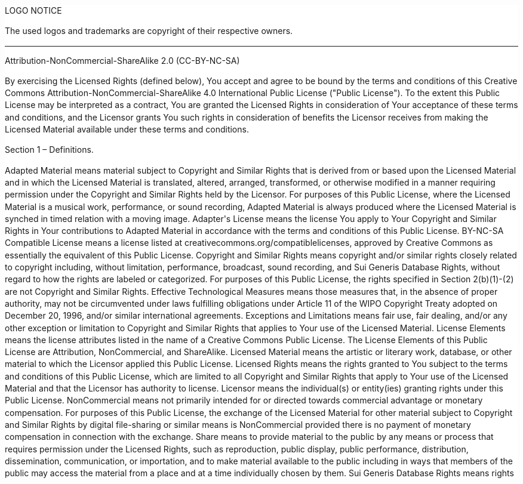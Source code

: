 LOGO NOTICE

The used logos and trademarks are copyright of their respective owners.

-------------------------------------------------------------------------

Attribution-NonCommercial-ShareAlike 2.0 (CC-BY-NC-SA)

By exercising the Licensed Rights (defined below), You accept and agree
to be bound by the terms and conditions of this Creative Commons
Attribution-NonCommercial-ShareAlike 4.0 International Public License
("Public License"). To the extent this Public License may be interpreted
as a contract, You are granted the Licensed Rights in consideration of
Your acceptance of these terms and conditions, and the Licensor grants
You such rights in consideration of benefits the Licensor receives from
making the Licensed Material available under these terms and conditions.

Section 1 – Definitions.

Adapted Material means material subject to Copyright and Similar Rights
that is derived from or based upon the Licensed Material and in which
the Licensed Material is translated, altered, arranged, transformed, or
otherwise modified in a manner requiring permission under the Copyright
and Similar Rights held by the Licensor. For purposes of this Public
License, where the Licensed Material is a musical work, performance, or
sound recording, Adapted Material is always produced where the Licensed
Material is synched in timed relation with a moving image. Adapter's
License means the license You apply to Your Copyright and Similar Rights
in Your contributions to Adapted Material in accordance with the terms
and conditions of this Public License. BY-NC-SA Compatible License means
a license listed at creativecommons.org/compatiblelicenses, approved by
Creative Commons as essentially the equivalent of this Public License.
Copyright and Similar Rights means copyright and/or similar rights
closely related to copyright including, without limitation, performance,
broadcast, sound recording, and Sui Generis Database Rights, without
regard to how the rights are labeled or categorized. For purposes of
this Public License, the rights specified in Section 2(b)(1)-(2) are not
Copyright and Similar Rights. Effective Technological Measures means
those measures that, in the absence of proper authority, may not be
circumvented under laws fulfilling obligations under Article 11 of the
WIPO Copyright Treaty adopted on December 20, 1996, and/or similar
international agreements. Exceptions and Limitations means fair use,
fair dealing, and/or any other exception or limitation to Copyright and
Similar Rights that applies to Your use of the Licensed Material.
License Elements means the license attributes listed in the name of a
Creative Commons Public License. The License Elements of this Public
License are Attribution, NonCommercial, and ShareAlike. Licensed
Material means the artistic or literary work, database, or other
material to which the Licensor applied this Public License. Licensed
Rights means the rights granted to You subject to the terms and
conditions of this Public License, which are limited to all Copyright
and Similar Rights that apply to Your use of the Licensed Material and
that the Licensor has authority to license. Licensor means the
individual(s) or entity(ies) granting rights under this Public License.
NonCommercial means not primarily intended for or directed towards
commercial advantage or monetary compensation. For purposes of this
Public License, the exchange of the Licensed Material for other material
subject to Copyright and Similar Rights by digital file-sharing or
similar means is NonCommercial provided there is no payment of monetary
compensation in connection with the exchange. Share means to provide
material to the public by any means or process that requires permission
under the Licensed Rights, such as reproduction, public display, public
performance, distribution, dissemination, communication, or importation,
and to make material available to the public including in ways that
members of the public may access the material from a place and at a time
individually chosen by them. Sui Generis Database Rights means rights